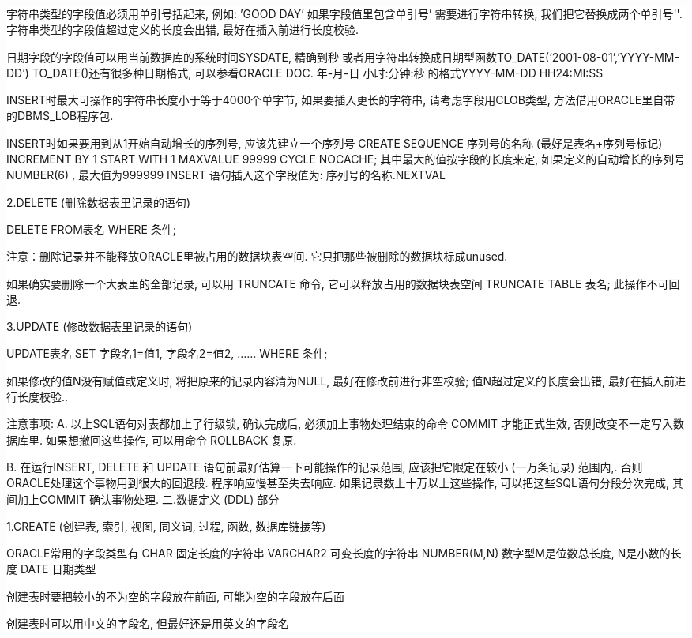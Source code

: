 字符串类型的字段值必须用单引号括起来, 例如: ’GOOD DAY’
如果字段值里包含单引号’ 需要进行字符串转换, 我们把它替换成两个单引号''.
字符串类型的字段值超过定义的长度会出错, 最好在插入前进行长度校验.

日期字段的字段值可以用当前数据库的系统时间SYSDATE, 精确到秒
或者用字符串转换成日期型函数TO_DATE(‘2001-08-01’,’YYYY-MM-DD’)
TO_DATE()还有很多种日期格式, 可以参看ORACLE DOC.
年-月-日 小时:分钟:秒 的格式YYYY-MM-DD HH24:MI:SS

INSERT时最大可操作的字符串长度小于等于4000个单字节, 如果要插入更长的字符串, 请考虑字段用CLOB类型,
方法借用ORACLE里自带的DBMS_LOB程序包.

INSERT时如果要用到从1开始自动增长的序列号, 应该先建立一个序列号
CREATE SEQUENCE 序列号的名称 (最好是表名+序列号标记) INCREMENT BY 1  START  WITH  1
MAXVALUE  99999  CYCLE  NOCACHE;
其中最大的值按字段的长度来定, 如果定义的自动增长的序列号 NUMBER(6) , 最大值为999999
INSERT 语句插入这个字段值为: 序列号的名称.NEXTVAL

2.DELETE  (删除数据表里记录的语句)

DELETE FROM表名 WHERE 条件;

注意：删除记录并不能释放ORACLE里被占用的数据块表空间. 它只把那些被删除的数据块标成unused.

如果确实要删除一个大表里的全部记录, 可以用 TRUNCATE 命令, 它可以释放占用的数据块表空间
TRUNCATE TABLE 表名;
此操作不可回退.

3.UPDATE  (修改数据表里记录的语句)

UPDATE表名 SET 字段名1=值1, 字段名2=值2, …… WHERE 条件;

如果修改的值N没有赋值或定义时, 将把原来的记录内容清为NULL, 最好在修改前进行非空校验;
值N超过定义的长度会出错, 最好在插入前进行长度校验..

注意事项:
A.        以上SQL语句对表都加上了行级锁,
        确认完成后, 必须加上事物处理结束的命令 COMMIT 才能正式生效,
        否则改变不一定写入数据库里.
        如果想撤回这些操作, 可以用命令 ROLLBACK 复原.

B.        在运行INSERT, DELETE 和 UPDATE 语句前最好估算一下可能操作的记录范围,
        应该把它限定在较小 (一万条记录) 范围内,. 否则ORACLE处理这个事物用到很大的回退段.
        程序响应慢甚至失去响应. 如果记录数上十万以上这些操作, 可以把这些SQL语句分段分次完成,
        其间加上COMMIT 确认事物处理.
二.数据定义 (DDL) 部分

1.CREATE (创建表, 索引, 视图, 同义词, 过程, 函数, 数据库链接等)

ORACLE常用的字段类型有
CHAR                        固定长度的字符串
VARCHAR2                可变长度的字符串
NUMBER(M,N)                数字型M是位数总长度, N是小数的长度
DATE                        日期类型

创建表时要把较小的不为空的字段放在前面, 可能为空的字段放在后面

创建表时可以用中文的字段名, 但最好还是用英文的字段名
